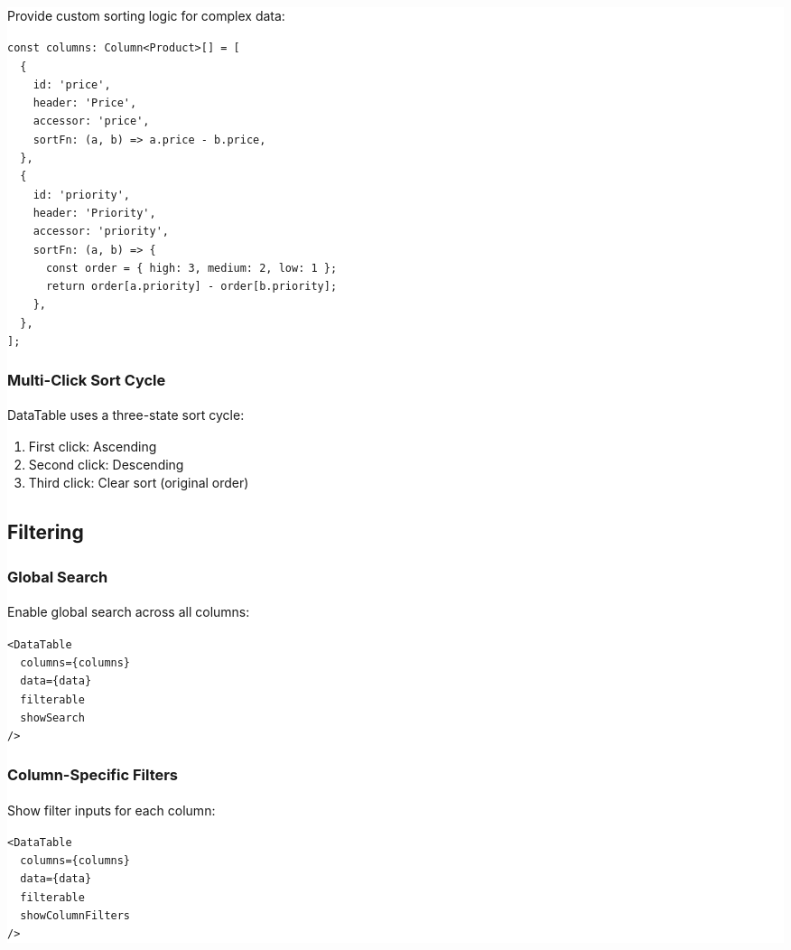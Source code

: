 Provide custom sorting logic for complex data:

```tsx
const columns: Column<Product>[] = [
  {
    id: 'price',
    header: 'Price',
    accessor: 'price',
    sortFn: (a, b) => a.price - b.price,
  },
  {
    id: 'priority',
    header: 'Priority',
    accessor: 'priority',
    sortFn: (a, b) => {
      const order = { high: 3, medium: 2, low: 1 };
      return order[a.priority] - order[b.priority];
    },
  },
];
```

### Multi-Click Sort Cycle

DataTable uses a three-state sort cycle:

1. First click: Ascending
2. Second click: Descending
3. Third click: Clear sort (original order)

## Filtering

### Global Search

Enable global search across all columns:

```tsx
<DataTable
  columns={columns}
  data={data}
  filterable
  showSearch
/>
```

### Column-Specific Filters

Show filter inputs for each column:

```tsx
<DataTable
  columns={columns}
  data={data}
  filterable
  showColumnFilters
/>
```
